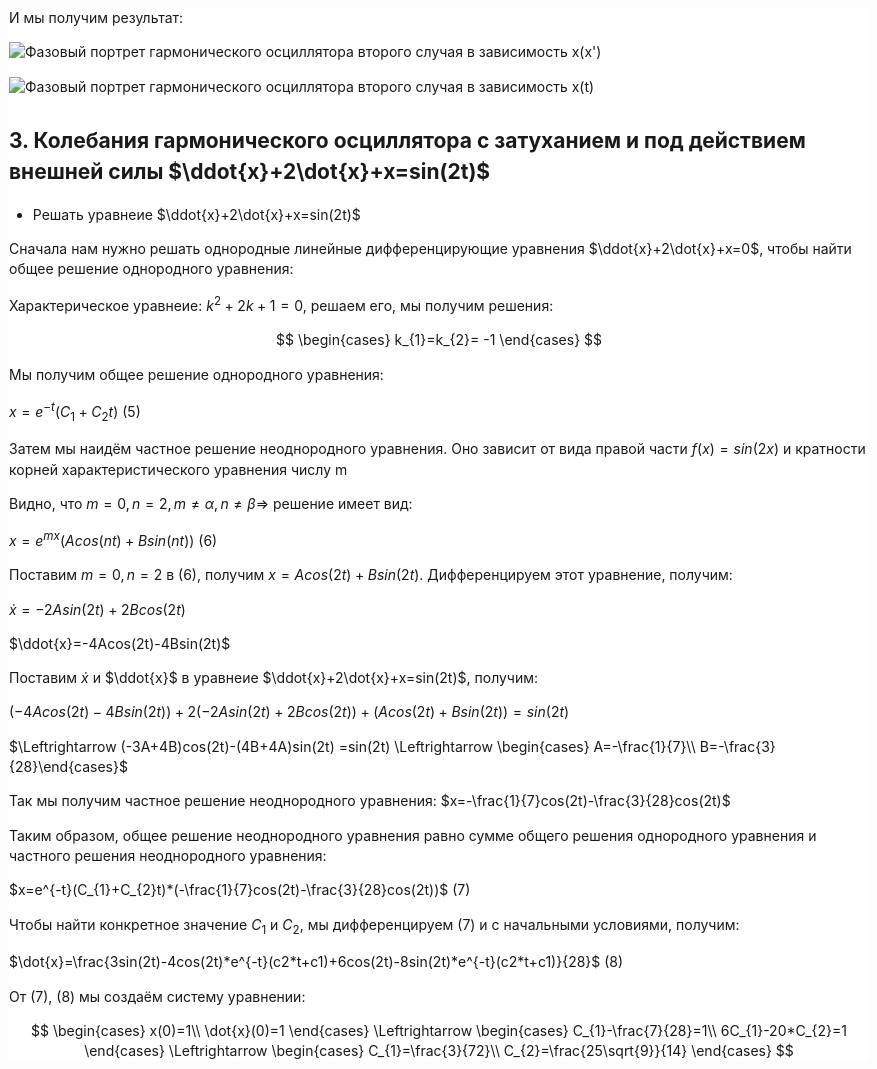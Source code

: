И мы получим результат:

![Фазовый портрет гармонического осциллятора второго случая в зависимость x(x')](https://drive.google.com/uc?id=1StTNlCDtEhAu1vhD3IF2KtQ1v5cgfy7H)

![Фазовый портрет гармонического осциллятора второго случая в зависимость x(t)](https://drive.google.com/uc?id=1cBr-zE21siPda1Or2VGzs_lIaqTu4g1r)

## 3. Колебания гармонического осциллятора c затуханием и под действием внешней силы $\ddot{x}+2\dot{x}+x=sin(2t)$

* Решать уравнеие $\ddot{x}+2\dot{x}+x=sin(2t)$

Сначала нам нужно решать однородные линейные дифференцирующие
уравнения $\ddot{x}+2\dot{x}+x=0$, чтобы найти общее решение однородного уравнения:

Характерическое уравнеие: $k^{2}+2k+1=0$, решаем его, мы получим решения:

$$
\begin{cases} k_{1}=k_{2}= -1 \end{cases}
$$

Мы получим общее решение однородного уравнения: 

$x=e^{-t}(C_{1}+C_{2}t)$ (5)

Затем мы наидём частное решение неоднородного уравнения. Оно зависит от вида правой части $f(x)=sin(2x)$ и кратности корней характеристического уравнения числу m

Видно, что $m=0, n=2, m \ne \alpha, n \ne \beta \Rightarrow$ решение имеет вид: 

$x=e^{mx}(Acos(nt)+Bsin(nt))$ (6)

Поставим $m=0 , n=2$ в (6), получим $x=Acos(2t)+Bsin(2t)$. Дифференцируем этот уравнение, получим:

$\dot{x}=-2Asin(2t)+2Bcos(2t)$

$\ddot{x}=-4Acos(2t)-4Bsin(2t)$

Поставим $\dot{x}$ и $\ddot{x}$ в уравнеие $\ddot{x}+2\dot{x}+x=sin(2t)$, получим:

$(-4Acos(2t)-4Bsin(2t))+2(-2Asin(2t)+2Bcos(2t))+(Acos(2t)+Bsin(2t))=sin(2t)$

$\Leftrightarrow (-3A+4B)cos(2t)-(4B+4A)sin(2t) =sin(2t) \Leftrightarrow \begin{cases} A=-\frac{1}{7}\\ B=-\frac{3}{28}\end{cases}$

Так мы получим частное решение неоднородного уравнения: $x=-\frac{1}{7}cos(2t)-\frac{3}{28}cos(2t)$

Таким образом, общее решение неоднородного уравнения равно сумме общего решения однородного уравнения и частного решения неоднородного уравнения:

$x=e^{-t}(C_{1}+C_{2}t)*(-\frac{1}{7}cos(2t)-\frac{3}{28}cos(2t))$ (7)

Чтобы найти конкретное значение $C_{1}$ и $C_{2}$, мы дифференцируем (7) и с начальными условиями, получим:

$\dot{x}=\frac{3sin(2t)-4cos(2t)*e^{-t}(c2*t+c1)+6cos(2t)-8sin(2t)*e^{-t}(c2*t+c1)}{28}$ (8)

От (7), (8) мы создаём систему уравнении:

$$
\begin{cases} x(0)=1\\ \dot{x}(0)=1 \end{cases} \Leftrightarrow \begin{cases} C_{1}-\frac{7}{28}=1\\ 6C_{1}-20*C_{2}=1 \end{cases} \Leftrightarrow \begin{cases} C_{1}=\frac{3}{72}\\ C_{2}=\frac{25\sqrt{9}}{14} \end{cases}
$$
